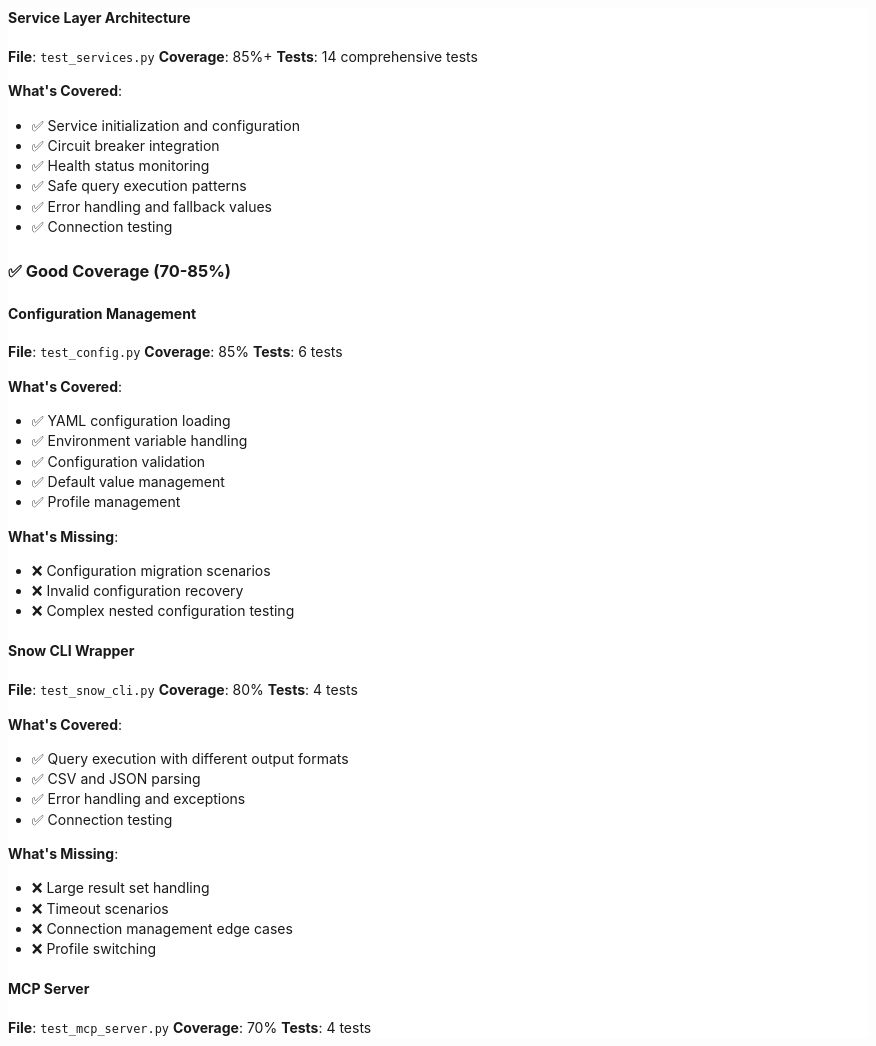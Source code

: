 #### Service Layer Architecture
**File**: `test_services.py`
**Coverage**: 85%+
**Tests**: 14 comprehensive tests

**What's Covered**:
- ✅ Service initialization and configuration
- ✅ Circuit breaker integration
- ✅ Health status monitoring
- ✅ Safe query execution patterns
- ✅ Error handling and fallback values
- ✅ Connection testing

### ✅ **Good Coverage (70-85%)**

#### Configuration Management
**File**: `test_config.py`
**Coverage**: 85%
**Tests**: 6 tests

**What's Covered**:
- ✅ YAML configuration loading
- ✅ Environment variable handling
- ✅ Configuration validation
- ✅ Default value management
- ✅ Profile management

**What's Missing**:
- ❌ Configuration migration scenarios
- ❌ Invalid configuration recovery
- ❌ Complex nested configuration testing

#### Snow CLI Wrapper
**File**: `test_snow_cli.py`
**Coverage**: 80%
**Tests**: 4 tests

**What's Covered**:
- ✅ Query execution with different output formats
- ✅ CSV and JSON parsing
- ✅ Error handling and exceptions
- ✅ Connection testing

**What's Missing**:
- ❌ Large result set handling
- ❌ Timeout scenarios
- ❌ Connection management edge cases
- ❌ Profile switching

#### MCP Server
**File**: `test_mcp_server.py`
**Coverage**: 70%
**Tests**: 4 tests
